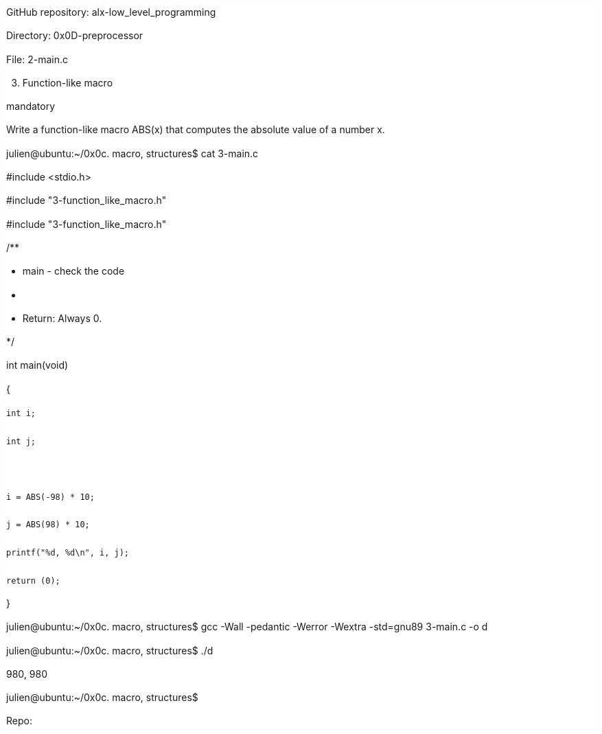 

GitHub repository: alx-low_level_programming

Directory: 0x0D-preprocessor

File: 2-main.c

   

3. Function-like macro

mandatory

Write a function-like macro ABS(x) that computes the absolute value of a number x.



julien@ubuntu:~/0x0c. macro, structures$ cat 3-main.c

#include <stdio.h>

#include "3-function_like_macro.h"

#include "3-function_like_macro.h"



/**

 * main - check the code

 *

 * Return: Always 0.

 */

int main(void)

{

    int i;

    int j;



    i = ABS(-98) * 10;

    j = ABS(98) * 10;

    printf("%d, %d\n", i, j);

    return (0);

}

julien@ubuntu:~/0x0c. macro, structures$ gcc -Wall -pedantic -Werror -Wextra -std=gnu89 3-main.c -o d

julien@ubuntu:~/0x0c. macro, structures$ ./d 

980, 980

julien@ubuntu:~/0x0c. macro, structures$ 

Repo:
